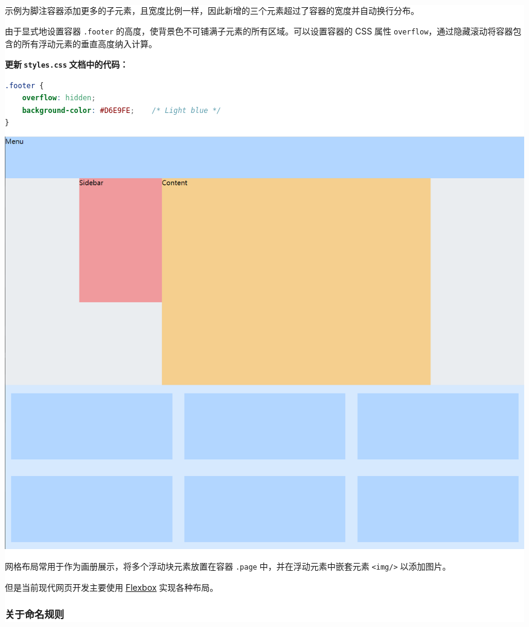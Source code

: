 示例为脚注容器添加更多的子元素，且宽度比例一样，因此新增的三个元素超过了容器的宽度并自动换行分布。

由于显式地设置容器 `.footer` 的高度，使背景色不可铺满子元素的所有区域。可以设置容器的 CSS 属性 `overflow`，通过隐藏滚动将容器包含的所有浮动元素的垂直高度纳入计算。

**更新 `styles.css` 文档中的代码：**

```css
.footer {
    overflow: hidden;
    background-color: #D6E9FE;    /* Light blue */
}
```

![floats-for-grids-2](images/floats-for-grids-2.png)

网格布局常用于作为画册展示，将多个浮动块元素放置在容器 `.page` 中，并在浮动元素中嵌套元素 `<img/>` 以添加图片。

但是当前现代网页开发主要使用 [Flexbox](../C08_FLEXBOX/C08_FLEXBOX.md) 实现各种布局。

### 关于命名规则
